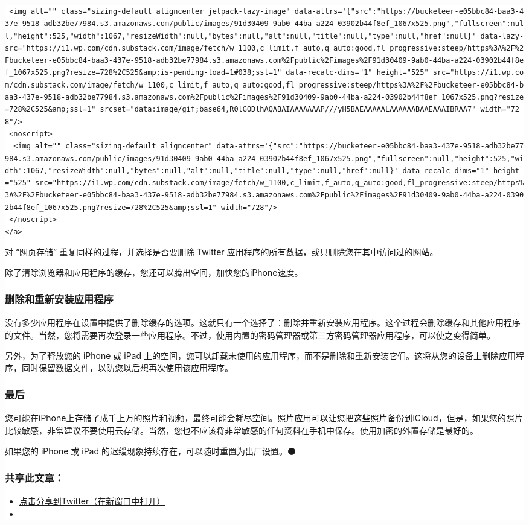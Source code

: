      <img alt="" class="sizing-default aligncenter jetpack-lazy-image" data-attrs='{"src":"https://bucketeer-e05bbc84-baa3-437e-9518-adb32be77984.s3.amazonaws.com/public/images/91d30409-9ab0-44ba-a224-03902b44f8ef_1067x525.png","fullscreen":null,"height":525,"width":1067,"resizeWidth":null,"bytes":null,"alt":null,"title":null,"type":null,"href":null}' data-lazy-src="https://i1.wp.com/cdn.substack.com/image/fetch/w_1100,c_limit,f_auto,q_auto:good,fl_progressive:steep/https%3A%2F%2Fbucketeer-e05bbc84-baa3-437e-9518-adb32be77984.s3.amazonaws.com%2Fpublic%2Fimages%2F91d30409-9ab0-44ba-a224-03902b44f8ef_1067x525.png?resize=728%2C525&amp;is-pending-load=1#038;ssl=1" data-recalc-dims="1" height="525" src="https://i1.wp.com/cdn.substack.com/image/fetch/w_1100,c_limit,f_auto,q_auto:good,fl_progressive:steep/https%3A%2F%2Fbucketeer-e05bbc84-baa3-437e-9518-adb32be77984.s3.amazonaws.com%2Fpublic%2Fimages%2F91d30409-9ab0-44ba-a224-03902b44f8ef_1067x525.png?resize=728%2C525&amp;ssl=1" srcset="data:image/gif;base64,R0lGODlhAQABAIAAAAAAAP///yH5BAEAAAAALAAAAAABAAEAAAIBRAA7" width="728"/>
     <noscript>
      <img alt="" class="sizing-default aligncenter" data-attrs='{"src":"https://bucketeer-e05bbc84-baa3-437e-9518-adb32be77984.s3.amazonaws.com/public/images/91d30409-9ab0-44ba-a224-03902b44f8ef_1067x525.png","fullscreen":null,"height":525,"width":1067,"resizeWidth":null,"bytes":null,"alt":null,"title":null,"type":null,"href":null}' data-recalc-dims="1" height="525" src="https://i1.wp.com/cdn.substack.com/image/fetch/w_1100,c_limit,f_auto,q_auto:good,fl_progressive:steep/https%3A%2F%2Fbucketeer-e05bbc84-baa3-437e-9518-adb32be77984.s3.amazonaws.com%2Fpublic%2Fimages%2F91d30409-9ab0-44ba-a224-03902b44f8ef_1067x525.png?resize=728%2C525&amp;ssl=1" width="728"/>
     </noscript>
    </a>
   </figure>
  </div>
  <p>
   对 “网页存储” 重复同样的过程，并选择是否要删除 Twitter 应用程序的所有数据，或只删除您在其中访问过的网站。
  </p>
  <p>
   除了清除浏览器和应用程序的缓存，您还可以腾出空间，加快您的iPhone速度。
  </p>
  <h3>
   <strong>
    删除和重新安装应用程序
   </strong>
  </h3>
  <p>
   没有多少应用程序在设置中提供了删除缓存的选项。这就只有一个选择了：删除并重新安装应用程序。这个过程会删除缓存和其他应用程序的文件。当然，您将需要再次登录一些应用程序。不过，使用内置的密码管理器或第三方密码管理器应用程序，可以使之变得简单。
  </p>
  <p>
   另外，为了释放您的 iPhone 或 iPad 上的空间，您可以卸载未使用的应用程序，而不是删除和重新安装它们。这将从您的设备上删除应用程序，同时保留数据文件，以防您以后想再次使用该应用程序。
  </p>
  <h3>
   <strong>
    最后
   </strong>
  </h3>
  <p>
   您可能在iPhone上存储了成千上万的照片和视频，最终可能会耗尽空间。照片应用可以让您把这些照片备份到iCloud，但是，如果您的照片比较敏感，非常建议不要使用云存储。当然，您也不应该将非常敏感的任何资料在手机中保存。使用加密的外置存储是最好的。
  </p>
  <p>
   如果您的 iPhone 或 iPad 的迟缓现象持续存在，可以随时重置为出厂设置。⚫️
  </p>
  <div id="atatags-1611829871-61c32c01d69d1">
  </div>
  <div class="sharedaddy sd-sharing-enabled">
   <div class="robots-nocontent sd-block sd-social sd-social-icon sd-sharing">
    <h3 class="sd-title">
     共享此文章：
    </h3>
    <div class="sd-content">
     <ul>
      <li class="share-twitter">
       <a class="share-twitter sd-button share-icon no-text" data-shared="sharing-twitter-17445" href="https://www.iyouport.org/%e5%a6%82%e4%bd%95%e6%b8%85%e9%99%a4-iphone-%e5%92%8c-ipad-%e4%b8%8a%e7%9a%84%e7%bc%93%e5%ad%98/?share=twitter" rel="nofollow noopener noreferrer" target="_blank" title="点击分享到Twitter">
        <span>
        </span>
        <span class="sharing-screen-reader-text">
         点击分享到Twitter（在新窗口中打开）
        </span>
       </a>
      </li>
      <li class="share-facebook">